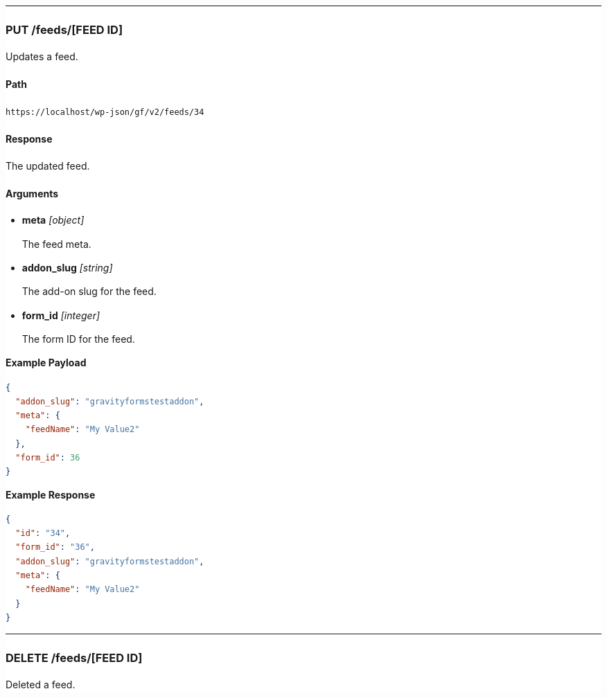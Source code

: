 ------------------------------------------------------------------------------------------------------------------------

### PUT /feeds/[FEED ID]

Updates a feed.

#### Path

    https://localhost/wp-json/gf/v2/feeds/34

#### Response

The updated feed.

#### Arguments

* **meta** *[object]*  

    The feed meta.

* **addon_slug** *[string]*  

    The add-on slug for the feed.

* **form_id** *[integer]*  

    The form ID for the feed.

**Example Payload**

```json
{
  "addon_slug": "gravityformstestaddon",
  "meta": {
    "feedName": "My Value2"
  },
  "form_id": 36
}
```

**Example Response**

```json
{
  "id": "34",
  "form_id": "36",
  "addon_slug": "gravityformstestaddon",
  "meta": {
    "feedName": "My Value2"
  }
}
```

------------------------------------------------------------------------------------------------------------------------

### DELETE /feeds/[FEED ID]

Deleted a feed.
